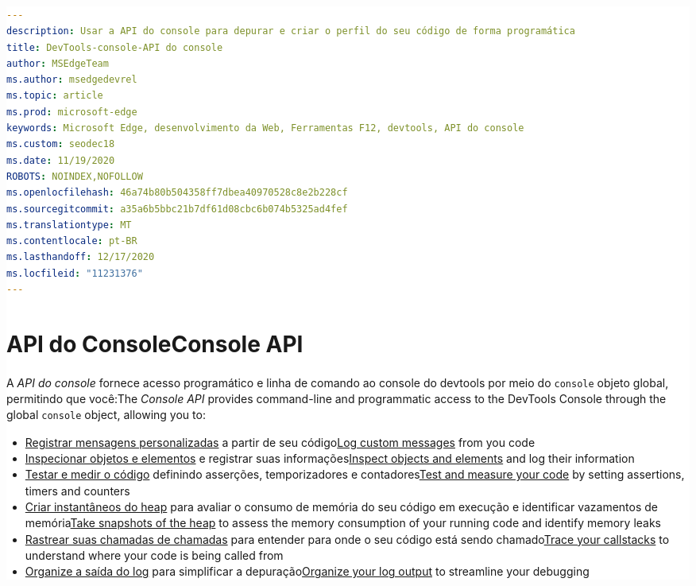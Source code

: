 ```yaml
---
description: Usar a API do console para depurar e criar o perfil do seu código de forma programática
title: DevTools-console-API do console
author: MSEdgeTeam
ms.author: msedgedevrel
ms.topic: article
ms.prod: microsoft-edge
keywords: Microsoft Edge, desenvolvimento da Web, Ferramentas F12, devtools, API do console
ms.custom: seodec18
ms.date: 11/19/2020
ROBOTS: NOINDEX,NOFOLLOW
ms.openlocfilehash: 46a74b80b504358ff7dbea40970528c8e2b228cf
ms.sourcegitcommit: a35a6b5bbc21b7df61d08cbc6b074b5325ad4fef
ms.translationtype: MT
ms.contentlocale: pt-BR
ms.lasthandoff: 12/17/2020
ms.locfileid: "11231376"
---
```

# <span data-ttu-id="bba55-104">API do Console</span><span class="sxs-lookup"><span data-stu-id="bba55-104">Console API</span></span>

<span data-ttu-id="bba55-105">A *API do console* fornece acesso programático e linha de comando ao console do devtools por meio do `console` objeto global, permitindo que você:</span><span class="sxs-lookup"><span data-stu-id="bba55-105">The *Console API* provides command-line and programmatic access to the  DevTools Console through the global `console` object, allowing you to:</span></span>

 - <span data-ttu-id="bba55-106">[Registrar mensagens personalizadas](#logging-custom-messages) a partir de seu código</span><span class="sxs-lookup"><span data-stu-id="bba55-106">[Log custom messages](#logging-custom-messages) from you code</span></span>
 - <span data-ttu-id="bba55-107">[Inspecionar objetos e elementos](#inspecting-objects-and-elements) e registrar suas informações</span><span class="sxs-lookup"><span data-stu-id="bba55-107">[Inspect objects and elements](#inspecting-objects-and-elements) and log their information</span></span>
 - <span data-ttu-id="bba55-108">[Testar e medir o código](#testing-and-measuring) definindo asserções, temporizadores e contadores</span><span class="sxs-lookup"><span data-stu-id="bba55-108">[Test and measure your code](#testing-and-measuring) by setting assertions, timers and counters</span></span>
 - <span data-ttu-id="bba55-109">[Criar instantâneos do heap](#taking-heap-snapshots) para avaliar o consumo de memória do seu código em execução e identificar vazamentos de memória</span><span class="sxs-lookup"><span data-stu-id="bba55-109">[Take snapshots of the heap](#taking-heap-snapshots) to assess the memory consumption of your running code and identify memory leaks</span></span>
 - <span data-ttu-id="bba55-110">[Rastrear suas chamadas de chamadas](#tracing-callstacks) para entender para onde o seu código está sendo chamado</span><span class="sxs-lookup"><span data-stu-id="bba55-110">[Trace your callstacks](#tracing-callstacks) to understand where your code is being called from</span></span> 
 - <span data-ttu-id="bba55-111">[Organize a saída do log](#organizing-log-output) para simplificar a depuração</span><span class="sxs-lookup"><span data-stu-id="bba55-111">[Organize your log output](#organizing-log-output) to streamline your debugging</span></span>
